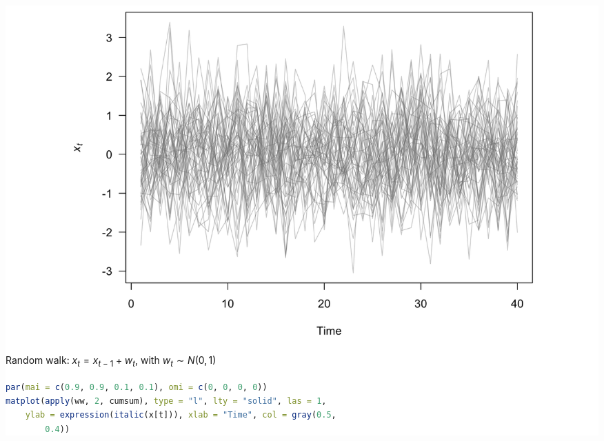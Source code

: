 <img src="Applied_Time_Series_Analysis_files/figure-html/ts-ex-WN-1.png" width="80%" style="display: block; margin: auto;" />

Random walk: $x_t = x_{t-1} + w_t,~\text{with}~w_t \sim N(0,1)$


```r
par(mai = c(0.9, 0.9, 0.1, 0.1), omi = c(0, 0, 0, 0))
matplot(apply(ww, 2, cumsum), type = "l", lty = "solid", las = 1, 
    ylab = expression(italic(x[t])), xlab = "Time", col = gray(0.5, 
        0.4))
```
